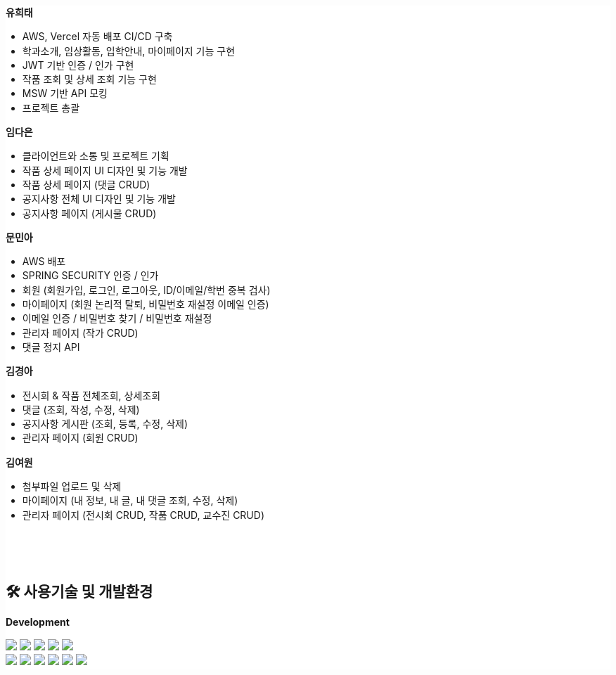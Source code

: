**유희태**
- AWS, Vercel 자동 배포 CI/CD 구축<br />
- 학과소개, 임상활동, 입학안내, 마이페이지 기능 구현<br />
- JWT 기반 인증 / 인가 구현<br />
- 작품 조회 및 상세 조회 기능 구현<br />
- MSW 기반 API 모킹 <br />
- 프로젝트 총괄 <br />

**임다은**
- 클라이언트와 소통 및 프로젝트 기획<br />
- 작품 상세 페이지 UI 디자인 및 기능 개발<br />
- 작품 상세 페이지 (댓글 CRUD)<br />
- 공지사항 전체 UI 디자인 및 기능 개발<br />
- 공지사항 페이지 (게시물 CRUD)<br />

**문민아**
- AWS 배포<br />
- SPRING SECURITY 인증 / 인가 <br />
- 회원 (회원가입, 로그인, 로그아웃, ID/이메일/학번 중복 검사)<br />
- 마이페이지 (회원 논리적 탈퇴, 비밀번호 재설정 이메일 인증)<br />
- 이메일 인증 / 비밀번호 찾기 / 비밀번호 재설정<br />
- 관리자 페이지 (작가 CRUD)<br />
- 댓글 정지 API<br />

**김경아**
- 전시회 & 작품 전체조회, 상세조회<br />
- 댓글 (조회, 작성, 수정, 삭제)<br />
- 공지사항 게시판 (조회, 등록, 수정, 삭제)<br />
- 관리자 페이지 (회원 CRUD)<br />

**김여원**
- 첨부파일 업로드 및 삭제<br />
- 마이페이지 (내 정보, 내 글, 내 댓글 조회, 수정, 삭제)
- 관리자 페이지 (전시회 CRUD, 작품 CRUD, 교수진 CRUD)<br/>


<br /><br />

## 🛠️️ 사용기술 및 개발환경

**Development**

<p>
<img src="https://img.shields.io/badge/React-61DAFB?style=flat-square&logo=react&logoColor=black" />
<img src="https://img.shields.io/badge/TypeScript-3178C6?style=flat-square&logo=TypeScript&logoColor=white" />
<img src="https://img.shields.io/badge/Tailwind CSS-06B6D4?style=flat-square&logo=tailwindCss&logoColor=white" />
<img src="https://img.shields.io/badge/React Router-CA4245?style=flat-square&logo=reactrouter&logoColor=white" />
<img src="https://img.shields.io/badge/Zustand-000000?style=flat-square&logo=Zustand&logoColor=white" />
<br />
<img src="https://img.shields.io/badge/Axios-5A29E4?style=flat-square&logo=axios&logoColor=white" />
<img src="https://img.shields.io/badge/MSW-FF6A33?style=flat-square&logo=mockserviceworker&logoColor=white" />
<img src="https://img.shields.io/badge/ESLint-4B32C3?style=flat-square&logo=eslint&logoColor=white" />
<img src="https://img.shields.io/badge/Prettier-F7B93E?style=flat-square&logo=prettier&logoColor=white" />
<img src="https://img.shields.io/badge/Google Search Console-458CF5?style=flat-square&logo=googlesearchconsole&logoColor=white" />
<img src="https://img.shields.io/badge/playwright-45ba4b?style=flat-square&logo=playwright&logoColor=white" />
</p>
